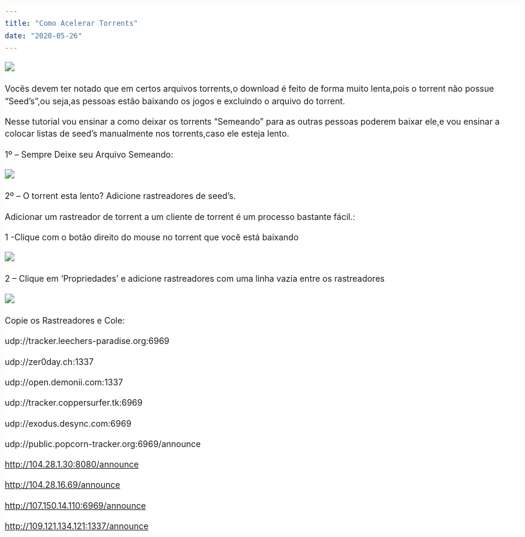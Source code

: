 ```yaml
---
title: "Como Acelerar Torrents"
date: "2020-05-26"
---
```


[![](https://1.bp.blogspot.com/-QBDuGFKyRJI/XsypYtiebuI/AAAAAAAAG8w/FcxwH-Rg8QQZQsiHai6vLcNrRKI9iNMRQCPcBGAYYCw/s1600/LINK3.png)](https://1.bp.blogspot.com/-QBDuGFKyRJI/XsypYtiebuI/AAAAAAAAG8w/FcxwH-Rg8QQZQsiHai6vLcNrRKI9iNMRQCPcBGAYYCw/s1600/LINK3.png)

Vocês devem ter notado que em certos arquivos torrents,o download é feito de forma muito lenta,pois o torrent não possue “Seed’s”,ou seja,as pessoas estão baixando os jogos e excluindo o arquivo do torrent.

Nesse tutorial vou ensinar a como deixar os torrents “Semeando” para as outras pessoas poderem baixar ele,e vou ensinar a colocar listas de seed’s manualmente nos torrents,caso ele esteja lento.

1º – Sempre Deixe seu Arquivo Semeando:

[![](https://1.bp.blogspot.com/--LBlFkXUaFc/XsxGvYTWRLI/AAAAAAAAG70/wEq1-_hr8xkxnPMN0S3epFLHenEFzS_jgCLcBGAsYHQ/s1600/Screenshhgfgffgot_1.png)](https://1.bp.blogspot.com/--LBlFkXUaFc/XsxGvYTWRLI/AAAAAAAAG70/wEq1-_hr8xkxnPMN0S3epFLHenEFzS_jgCLcBGAsYHQ/s1600/Screenshhgfgffgot_1.png)

2º – O torrent esta lento? Adicione rastreadores de seed’s.

Adicionar um rastreador de torrent a um cliente de torrent é um processo bastante fácil.:

1 -Clique com o botão direito do mouse no torrent que você está baixando

[![](https://1.bp.blogspot.com/-B_1rMbNKfOw/XsxKGxm8cfI/AAAAAAAAG8A/ug2jwa5EwucjXI836TfJdNNe5-Piqe6-ACLcBGAsYHQ/s320/Screenshot_10.png)](https://1.bp.blogspot.com/-B_1rMbNKfOw/XsxKGxm8cfI/AAAAAAAAG8A/ug2jwa5EwucjXI836TfJdNNe5-Piqe6-ACLcBGAsYHQ/s1600/Screenshot_10.png)

2 – Clique em ‘Propriedades’ e adicione rastreadores com uma linha vazia entre os rastreadores

[![](https://1.bp.blogspot.com/-E44f43EzlVM/XsxKIs6UhLI/AAAAAAAAG8E/XaWJ5Anz40cByL21tymdFSo11MmG0ug1wCLcBGAsYHQ/s320/Screenshot_5.png)](https://1.bp.blogspot.com/-E44f43EzlVM/XsxKIs6UhLI/AAAAAAAAG8E/XaWJ5Anz40cByL21tymdFSo11MmG0ug1wCLcBGAsYHQ/s1600/Screenshot_5.png)

Copie os Rastreadores e Cole:

udp://tracker.leechers-paradise.org:6969

udp://zer0day.ch:1337

udp://open.demonii.com:1337

udp://tracker.coppersurfer.tk:6969

udp://exodus.desync.com:6969

udp://public.popcorn-tracker.org:6969/announce

http://104.28.1.30:8080/announce

http://104.28.16.69/announce

http://107.150.14.110:6969/announce

http://109.121.134.121:1337/announce
